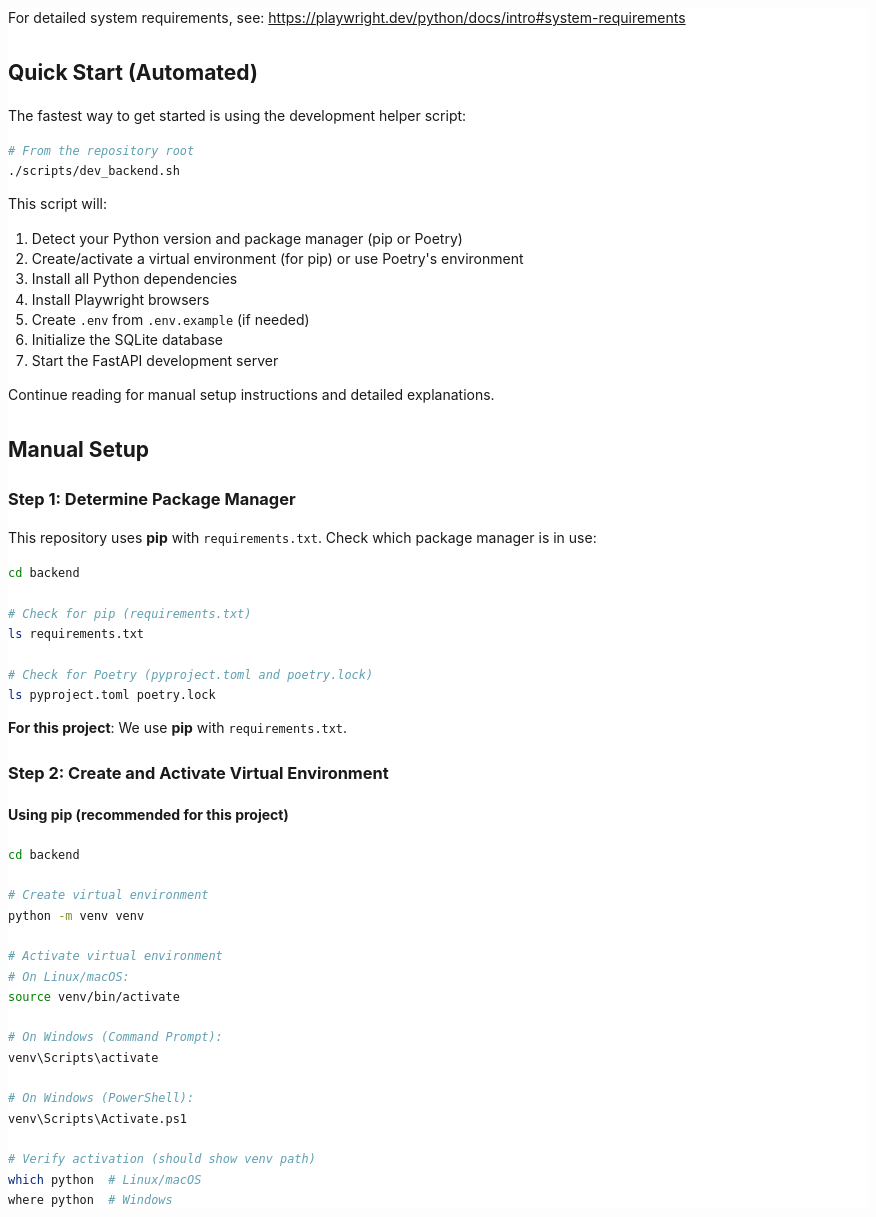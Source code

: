 For detailed system requirements, see: https://playwright.dev/python/docs/intro#system-requirements

## Quick Start (Automated)

The fastest way to get started is using the development helper script:

```bash
# From the repository root
./scripts/dev_backend.sh
```

This script will:
1. Detect your Python version and package manager (pip or Poetry)
2. Create/activate a virtual environment (for pip) or use Poetry's environment
3. Install all Python dependencies
4. Install Playwright browsers
5. Create `.env` from `.env.example` (if needed)
6. Initialize the SQLite database
7. Start the FastAPI development server

Continue reading for manual setup instructions and detailed explanations.

## Manual Setup

### Step 1: Determine Package Manager

This repository uses **pip** with `requirements.txt`. Check which package manager is in use:

```bash
cd backend

# Check for pip (requirements.txt)
ls requirements.txt

# Check for Poetry (pyproject.toml and poetry.lock)
ls pyproject.toml poetry.lock
```

**For this project**: We use **pip** with `requirements.txt`.

### Step 2: Create and Activate Virtual Environment

#### Using pip (recommended for this project)

```bash
cd backend

# Create virtual environment
python -m venv venv

# Activate virtual environment
# On Linux/macOS:
source venv/bin/activate

# On Windows (Command Prompt):
venv\Scripts\activate

# On Windows (PowerShell):
venv\Scripts\Activate.ps1

# Verify activation (should show venv path)
which python  # Linux/macOS
where python  # Windows
```
